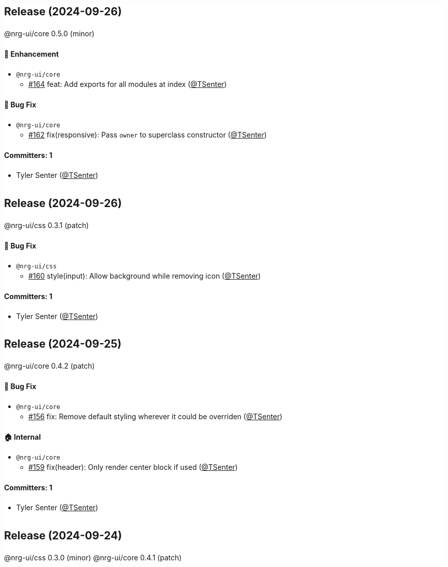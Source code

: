 ## Release (2024-09-26)

@nrg-ui/core 0.5.0 (minor)

#### :rocket: Enhancement
* `@nrg-ui/core`
  * [#164](https://github.com/knoxville-utilities-board/nrg-ui/pull/164) feat: Add exports for all modules at index ([@TSenter](https://github.com/TSenter))

#### :bug: Bug Fix
* `@nrg-ui/core`
  * [#162](https://github.com/knoxville-utilities-board/nrg-ui/pull/162) fix(responsive): Pass `owner` to superclass constructor ([@TSenter](https://github.com/TSenter))

#### Committers: 1
- Tyler Senter ([@TSenter](https://github.com/TSenter))

## Release (2024-09-26)

@nrg-ui/css 0.3.1 (patch)

#### :bug: Bug Fix
* `@nrg-ui/css`
  * [#160](https://github.com/knoxville-utilities-board/nrg-ui/pull/160) style(input): Allow background while removing icon ([@TSenter](https://github.com/TSenter))

#### Committers: 1
- Tyler Senter ([@TSenter](https://github.com/TSenter))

## Release (2024-09-25)

@nrg-ui/core 0.4.2 (patch)

#### :bug: Bug Fix
* `@nrg-ui/core`
  * [#156](https://github.com/knoxville-utilities-board/nrg-ui/pull/156) fix: Remove default styling wherever it could be overriden ([@TSenter](https://github.com/TSenter))

#### :house: Internal
* `@nrg-ui/core`
  * [#159](https://github.com/knoxville-utilities-board/nrg-ui/pull/159) fix(header): Only render center block if used ([@TSenter](https://github.com/TSenter))

#### Committers: 1
- Tyler Senter ([@TSenter](https://github.com/TSenter))

## Release (2024-09-24)

@nrg-ui/css 0.3.0 (minor)
@nrg-ui/core 0.4.1 (patch)
